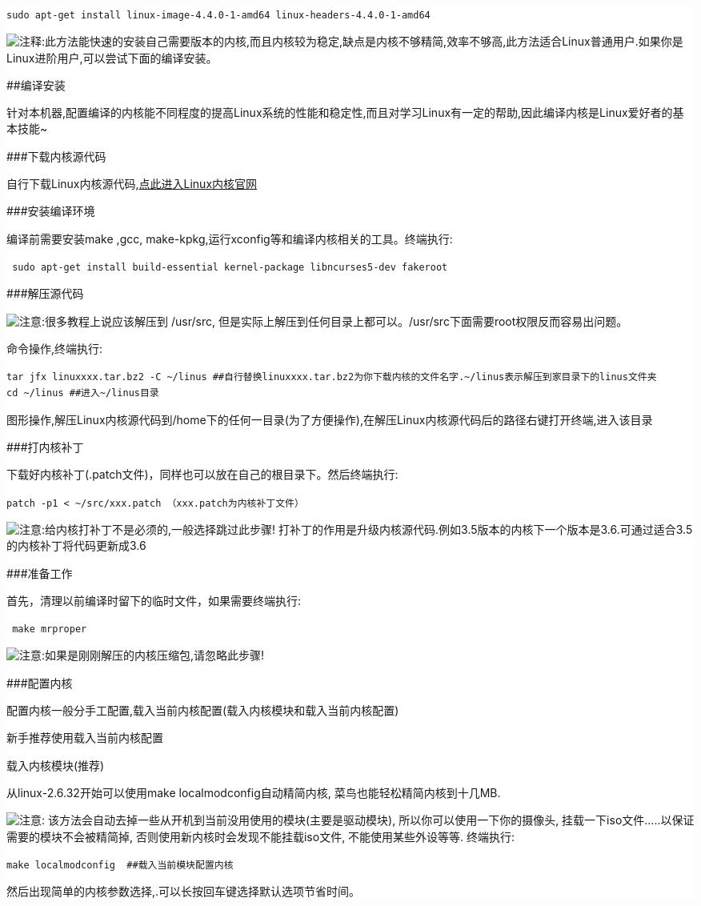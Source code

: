     sudo apt-get install linux-image-4.4.0-1-amd64 linux-headers-4.4.0-1-amd64

![注释](/images/5/51/Notes.png):此方法能快速的安装自己需要版本的内核,而且内核较为稳定,缺点是内核不够精简,效率不够高,此方法适合Linux普通用户.如果你是Linux进阶用户,可以尝试下面的编译安装。

##编译安装

针对本机器,配置编译的内核能不同程度的提高Linux系统的性能和稳定性,而且对学习Linux有一定的帮助,因此编译内核是Linux爱好者的基本技能~

###下载内核源代码

自行下载Linux内核源代码,[点此进入Linux内核官网](https://www.kernel.org/)

###安装编译环境

编译前需要安装make ,gcc, make-kpkg,运行xconfig等和编译内核相关的工具。终端执行:

     sudo apt-get install build-essential kernel-package libncurses5-dev fakeroot

###解压源代码

![注意](/images/c/c7/Attention.png):很多教程上说应该解压到 /usr/src, 但是实际上解压到任何目录上都可以。/usr/src下面需要root权限反而容易出问题。

命令操作,终端执行:

    tar jfx linuxxxx.tar.bz2 -C ~/linus ##自行替换linuxxxx.tar.bz2为你下载内核的文件名字.~/linus表示解压到家目录下的linus文件夹
    cd ~/linus ##进入~/linus目录

图形操作,解压Linux内核源代码到/home下的任何一目录(为了方便操作),在解压Linux内核源代码后的路径右键打开终端,进入该目录

###打内核补丁

下载好内核补丁(.patch文件)，同样也可以放在自己的根目录下。然后终端执行:

    patch -p1 < ~/src/xxx.patch （xxx.patch为内核补丁文件）

![注意](/images/c/c7/Attention.png):给内核打补丁不是必须的,一般选择跳过此步骤! 打补丁的作用是升级内核源代码.例如3.5版本的内核下一个版本是3.6.可通过适合3.5的内核补丁将代码更新成3.6

###准备工作

首先，清理以前编译时留下的临时文件，如果需要终端执行:

     make mrproper

![注意](/images/c/c7/Attention.png):如果是刚刚解压的内核压缩包,请忽略此步骤!

###配置内核

配置内核一般分手工配置,载入当前内核配置(载入内核模块和载入当前内核配置)

新手推荐使用载入当前内核配置

载入内核模块(推荐)

从linux-2.6.32开始可以使用make localmodconfig自动精简内核, 菜鸟也能轻松精简内核到十几MB.

![注意](/images/c/c7/Attention.png): 该方法会自动去掉一些从开机到当前没用使用的模块(主要是驱动模块), 所以你可以使用一下你的摄像头, 挂载一下iso文件.....以保证需要的模块不会被精简掉, 否则使用新内核时会发现不能挂载iso文件, 不能使用某些外设等等.
终端执行:

    make localmodconfig  ##载入当前模块配置内核

然后出现简单的内核参数选择,.可以长按回车键选择默认选项节省时间。
